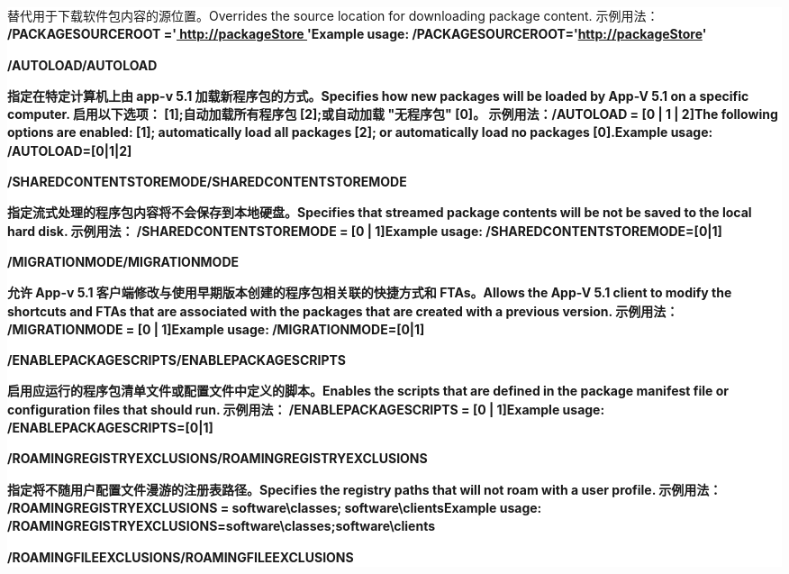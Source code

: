    <td align="left"><p><span data-ttu-id="73ab0-174">替代用于下载软件包内容的源位置。</span><span class="sxs-lookup"><span data-stu-id="73ab0-174">Overrides the source location for downloading package content.</span></span> <span data-ttu-id="73ab0-175">示例用法： <strong> /PACKAGESOURCEROOT =&#39;<a href="http://packageStore" data-raw-source="http://packageStore"> http://packageStore </a>&#39;</span><span class="sxs-lookup"><span data-stu-id="73ab0-175">Example usage: <strong>/PACKAGESOURCEROOT=&#39;<a href="http://packageStore" data-raw-source="http://packageStore">http://packageStore</a>&#39;</span></span></strong></p></td>
   </tr>
   <tr class="even">
   <td align="left"><p><span data-ttu-id="73ab0-176">/AUTOLOAD</span><span class="sxs-lookup"><span data-stu-id="73ab0-176">/AUTOLOAD</span></span></p></td>
   <td align="left"><p><span data-ttu-id="73ab0-177">指定在特定计算机上由 app-v 5.1 加载新程序包的方式。</span><span class="sxs-lookup"><span data-stu-id="73ab0-177">Specifies how new packages will be loaded by App-V 5.1 on a specific computer.</span></span> <span data-ttu-id="73ab0-178">启用以下选项： [1];自动加载所有程序包 [2];或自动加载 "无程序包" [0]。 <strong>示例用法：/AUTOLOAD = [0 | 1 | 2]</span><span class="sxs-lookup"><span data-stu-id="73ab0-178">The following options are enabled: [1]; automatically load all packages [2]; or automatically load no packages [0].<strong>Example usage: /AUTOLOAD=[0|1|2]</span></span></strong></p></td>
   </tr>
   <tr class="odd">
   <td align="left"><p><span data-ttu-id="73ab0-179">/SHAREDCONTENTSTOREMODE</span><span class="sxs-lookup"><span data-stu-id="73ab0-179">/SHAREDCONTENTSTOREMODE</span></span></p></td>
   <td align="left"><p><span data-ttu-id="73ab0-180">指定流式处理的程序包内容将不会保存到本地硬盘。</span><span class="sxs-lookup"><span data-stu-id="73ab0-180">Specifies that streamed package contents will be not be saved to the local hard disk.</span></span> <span data-ttu-id="73ab0-181">示例用法： <strong> /SHAREDCONTENTSTOREMODE = [0 | 1]</span><span class="sxs-lookup"><span data-stu-id="73ab0-181">Example usage: <strong>/SHAREDCONTENTSTOREMODE=[0|1]</span></span></strong></p></td>
   </tr>
   <tr class="even">
   <td align="left"><p><span data-ttu-id="73ab0-182">/MIGRATIONMODE</span><span class="sxs-lookup"><span data-stu-id="73ab0-182">/MIGRATIONMODE</span></span></p></td>
   <td align="left"><p><span data-ttu-id="73ab0-183">允许 App-v 5.1 客户端修改与使用早期版本创建的程序包相关联的快捷方式和 FTAs。</span><span class="sxs-lookup"><span data-stu-id="73ab0-183">Allows the App-V 5.1 client to modify the shortcuts and FTAs that are associated with the packages that are created with a previous version.</span></span> <span data-ttu-id="73ab0-184">示例用法： <strong> /MIGRATIONMODE = [0 | 1]</span><span class="sxs-lookup"><span data-stu-id="73ab0-184">Example usage: <strong>/MIGRATIONMODE=[0|1]</span></span></strong></p></td>
   </tr>
   <tr class="odd">
   <td align="left"><p><span data-ttu-id="73ab0-185">/ENABLEPACKAGESCRIPTS</span><span class="sxs-lookup"><span data-stu-id="73ab0-185">/ENABLEPACKAGESCRIPTS</span></span></p></td>
   <td align="left"><p><span data-ttu-id="73ab0-186">启用应运行的程序包清单文件或配置文件中定义的脚本。</span><span class="sxs-lookup"><span data-stu-id="73ab0-186">Enables the scripts that are defined in the package manifest file or configuration files that should run.</span></span> <span data-ttu-id="73ab0-187">示例用法： <strong> /ENABLEPACKAGESCRIPTS = [0 | 1]</span><span class="sxs-lookup"><span data-stu-id="73ab0-187">Example usage: <strong>/ENABLEPACKAGESCRIPTS=[0|1]</span></span></strong></p></td>
   </tr>
   <tr class="even">
   <td align="left"><p><span data-ttu-id="73ab0-188">/ROAMINGREGISTRYEXCLUSIONS</span><span class="sxs-lookup"><span data-stu-id="73ab0-188">/ROAMINGREGISTRYEXCLUSIONS</span></span></p></td>
   <td align="left"><p><span data-ttu-id="73ab0-189">指定将不随用户配置文件漫游的注册表路径。</span><span class="sxs-lookup"><span data-stu-id="73ab0-189">Specifies the registry paths that will not roam with a user profile.</span></span> <span data-ttu-id="73ab0-190">示例用法： <strong> /ROAMINGREGISTRYEXCLUSIONS = software\classes; software\clients</span><span class="sxs-lookup"><span data-stu-id="73ab0-190">Example usage: <strong>/ROAMINGREGISTRYEXCLUSIONS=software\classes;software\clients</span></span></strong></p></td>
   </tr>
   <tr class="odd">
   <td align="left"><p><span data-ttu-id="73ab0-191">/ROAMINGFILEEXCLUSIONS</span><span class="sxs-lookup"><span data-stu-id="73ab0-191">/ROAMINGFILEEXCLUSIONS</span></span></p></td>